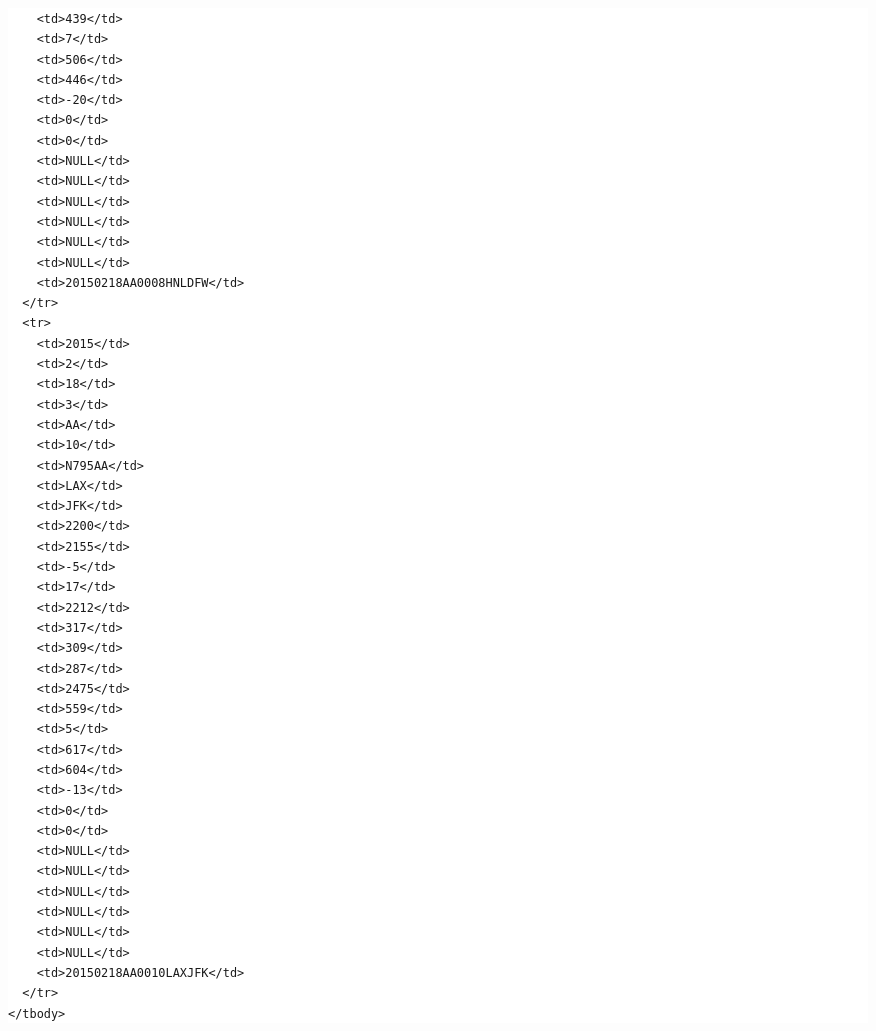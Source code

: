         <td>439</td>
        <td>7</td>
        <td>506</td>
        <td>446</td>
        <td>-20</td>
        <td>0</td>
        <td>0</td>
        <td>NULL</td>
        <td>NULL</td>
        <td>NULL</td>
        <td>NULL</td>
        <td>NULL</td>
        <td>NULL</td>
        <td>20150218AA0008HNLDFW</td>
      </tr>
      <tr>
        <td>2015</td>
        <td>2</td>
        <td>18</td>
        <td>3</td>
        <td>AA</td>
        <td>10</td>
        <td>N795AA</td>
        <td>LAX</td>
        <td>JFK</td>
        <td>2200</td>
        <td>2155</td>
        <td>-5</td>
        <td>17</td>
        <td>2212</td>
        <td>317</td>
        <td>309</td>
        <td>287</td>
        <td>2475</td>
        <td>559</td>
        <td>5</td>
        <td>617</td>
        <td>604</td>
        <td>-13</td>
        <td>0</td>
        <td>0</td>
        <td>NULL</td>
        <td>NULL</td>
        <td>NULL</td>
        <td>NULL</td>
        <td>NULL</td>
        <td>NULL</td>
        <td>20150218AA0010LAXJFK</td>
      </tr>
    </tbody>
  </table>
</div>
